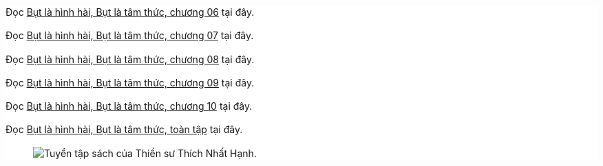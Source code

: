 Đọc [Bụt là hình hài, Bụt là tâm thức, chương 06](/article/but-la-hinh-hai-but-la-tam-thuc-chuong-06) tại đây.

Đọc [Bụt là hình hài, Bụt là tâm thức, chương 07](/article/but-la-hinh-hai-but-la-tam-thuc-chuong-07) tại đây.

Đọc [Bụt là hình hài, Bụt là tâm thức, chương 08](/article/but-la-hinh-hai-but-la-tam-thuc-chuong-08) tại đây.

Đọc [Bụt là hình hài, Bụt là tâm thức, chương 09](/article/but-la-hinh-hai-but-la-tam-thuc-chuong-09) tại đây.

Đọc [Bụt là hình hài, Bụt là tâm thức, chương 10](/article/but-la-hinh-hai-but-la-tam-thuc-chuong-10) tại đây.

Đọc [Bụt là hình hài, Bụt là tâm thức, toàn tập](https://banmaixanh.vercel.app/ebook/but-la-hinh-hai-but-la-tam-thuc.pdf) tại đây.

<figure><img src="https://banmaixanh.vercel.app/image/cover/001-110.jpg" alt="Tuyển tập sách của Thiền sư Thích Nhất Hạnh." title="Tuyển tập sách của Thiền sư Thích Nhất Hạnh." height=100% width=100%><figcaption><p></p></figcaption></figure>
